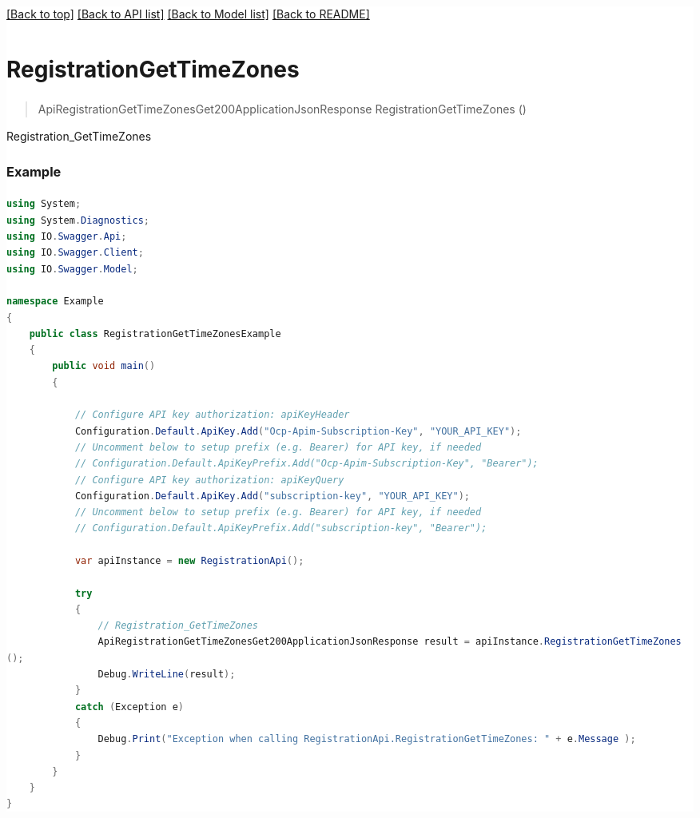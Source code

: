 [[Back to top]](#) [[Back to API list]](../README.md#documentation-for-api-endpoints) [[Back to Model list]](../README.md#documentation-for-models) [[Back to README]](../README.md)

<a name="registrationgettimezones"></a>
# **RegistrationGetTimeZones**
> ApiRegistrationGetTimeZonesGet200ApplicationJsonResponse RegistrationGetTimeZones ()

Registration_GetTimeZones

### Example
```csharp
using System;
using System.Diagnostics;
using IO.Swagger.Api;
using IO.Swagger.Client;
using IO.Swagger.Model;

namespace Example
{
    public class RegistrationGetTimeZonesExample
    {
        public void main()
        {

            // Configure API key authorization: apiKeyHeader
            Configuration.Default.ApiKey.Add("Ocp-Apim-Subscription-Key", "YOUR_API_KEY");
            // Uncomment below to setup prefix (e.g. Bearer) for API key, if needed
            // Configuration.Default.ApiKeyPrefix.Add("Ocp-Apim-Subscription-Key", "Bearer");
            // Configure API key authorization: apiKeyQuery
            Configuration.Default.ApiKey.Add("subscription-key", "YOUR_API_KEY");
            // Uncomment below to setup prefix (e.g. Bearer) for API key, if needed
            // Configuration.Default.ApiKeyPrefix.Add("subscription-key", "Bearer");

            var apiInstance = new RegistrationApi();

            try
            {
                // Registration_GetTimeZones
                ApiRegistrationGetTimeZonesGet200ApplicationJsonResponse result = apiInstance.RegistrationGetTimeZones();
                Debug.WriteLine(result);
            }
            catch (Exception e)
            {
                Debug.Print("Exception when calling RegistrationApi.RegistrationGetTimeZones: " + e.Message );
            }
        }
    }
}
```
